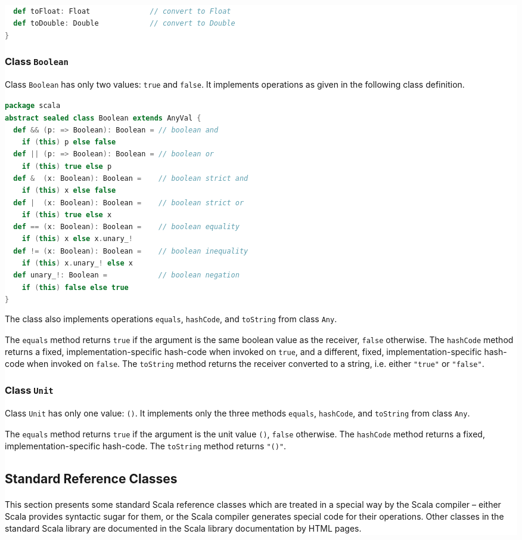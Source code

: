 ```scala
  def toFloat: Float              // convert to Float
  def toDouble: Double            // convert to Double
}
```

### Class `Boolean`

Class `Boolean` has only two values: `true` and `false`.
It implements operations as given in the following class definition.

```scala
package scala
abstract sealed class Boolean extends AnyVal {
  def && (p: => Boolean): Boolean = // boolean and
    if (this) p else false
  def || (p: => Boolean): Boolean = // boolean or
    if (this) true else p
  def &  (x: Boolean): Boolean =    // boolean strict and
    if (this) x else false
  def |  (x: Boolean): Boolean =    // boolean strict or
    if (this) true else x
  def == (x: Boolean): Boolean =    // boolean equality
    if (this) x else x.unary_!
  def != (x: Boolean): Boolean =    // boolean inequality
    if (this) x.unary_! else x
  def unary_!: Boolean =            // boolean negation
    if (this) false else true
}
```

The class also implements operations `equals`, `hashCode`, and `toString` from class `Any`.

The `equals` method returns `true` if the argument is the same boolean value as the receiver, `false` otherwise.
The `hashCode` method returns a fixed, implementation-specific hash-code when invoked on `true`, and a different, fixed, implementation-specific hash-code when invoked on `false`.
The `toString` method returns the receiver converted to a string, i.e. either `"true"` or `"false"`.

### Class `Unit`

Class `Unit` has only one value: `()`.
It implements only the three methods `equals`, `hashCode`, and `toString` from class `Any`.

The `equals` method returns `true` if the argument is the unit value `()`, `false` otherwise.
The `hashCode` method returns a fixed, implementation-specific hash-code.
The `toString` method returns `"()"`.

## Standard Reference Classes

This section presents some standard Scala reference classes which are treated in a special way by the Scala compiler – either Scala provides syntactic sugar for them, or the Scala compiler generates special code for their operations.
Other classes in the standard Scala library are documented in the Scala library documentation by HTML pages.
